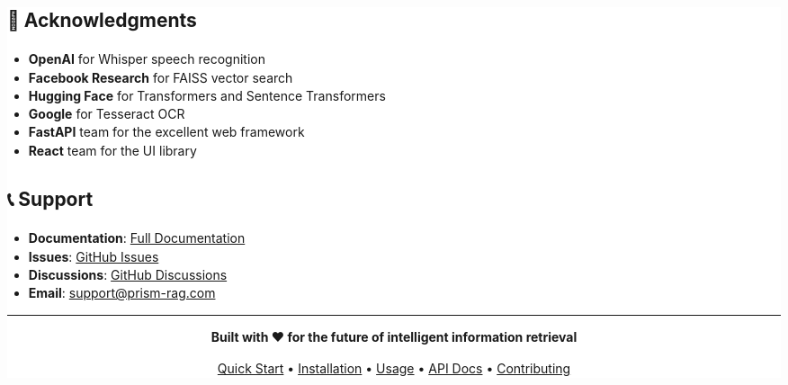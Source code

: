 ## 🙏 Acknowledgments

- **OpenAI** for Whisper speech recognition
- **Facebook Research** for FAISS vector search
- **Hugging Face** for Transformers and Sentence Transformers
- **Google** for Tesseract OCR
- **FastAPI** team for the excellent web framework
- **React** team for the UI library

## 📞 Support

- **Documentation**: [Full Documentation](docs/)
- **Issues**: [GitHub Issues](https://github.com/your-username/prism/issues)
- **Discussions**: [GitHub Discussions](https://github.com/your-username/prism/discussions)
- **Email**: support@prism-rag.com

---

<p align="center">
  <strong>Built with ❤️ for the future of intelligent information retrieval</strong>
</p>

<p align="center">
  <a href="#quick-start">Quick Start</a> •
  <a href="#installation">Installation</a> •
  <a href="#usage">Usage</a> •
  <a href="#api-documentation">API Docs</a> •
  <a href="#contributing">Contributing</a>
</p>